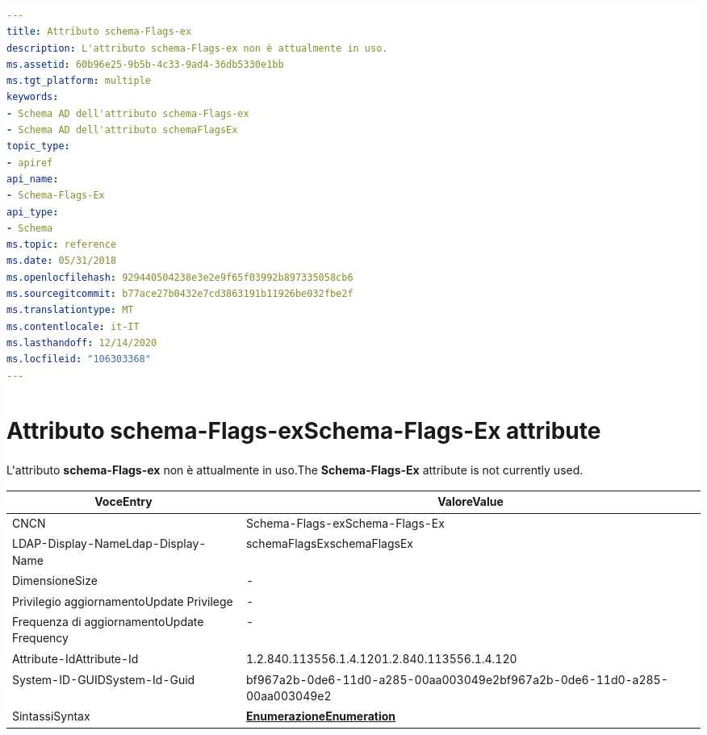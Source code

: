 ```yaml
---
title: Attributo schema-Flags-ex
description: L'attributo schema-Flags-ex non è attualmente in uso.
ms.assetid: 60b96e25-9b5b-4c33-9ad4-36db5330e1bb
ms.tgt_platform: multiple
keywords:
- Schema AD dell'attributo schema-Flags-ex
- Schema AD dell'attributo schemaFlagsEx
topic_type:
- apiref
api_name:
- Schema-Flags-Ex
api_type:
- Schema
ms.topic: reference
ms.date: 05/31/2018
ms.openlocfilehash: 929440504238e3e2e9f65f03992b897335058cb6
ms.sourcegitcommit: b77ace27b0432e7cd3863191b11926be032fbe2f
ms.translationtype: MT
ms.contentlocale: it-IT
ms.lasthandoff: 12/14/2020
ms.locfileid: "106303368"
---
```

# <a name="schema-flags-ex-attribute"></a><span data-ttu-id="c870a-105">Attributo schema-Flags-ex</span><span class="sxs-lookup"><span data-stu-id="c870a-105">Schema-Flags-Ex attribute</span></span>

<span data-ttu-id="c870a-106">L'attributo **schema-Flags-ex** non è attualmente in uso.</span><span class="sxs-lookup"><span data-stu-id="c870a-106">The **Schema-Flags-Ex** attribute is not currently used.</span></span>



| <span data-ttu-id="c870a-107">Voce</span><span class="sxs-lookup"><span data-stu-id="c870a-107">Entry</span></span> | <span data-ttu-id="c870a-108">Valore</span><span class="sxs-lookup"><span data-stu-id="c870a-108">Value</span></span> |
|-------------------|--------------------------------------|
| <span data-ttu-id="c870a-109">CN</span><span class="sxs-lookup"><span data-stu-id="c870a-109">CN</span></span>                | <span data-ttu-id="c870a-110">Schema-Flags-ex</span><span class="sxs-lookup"><span data-stu-id="c870a-110">Schema-Flags-Ex</span></span>                      |
| <span data-ttu-id="c870a-111">LDAP-Display-Name</span><span class="sxs-lookup"><span data-stu-id="c870a-111">Ldap-Display-Name</span></span> | <span data-ttu-id="c870a-112">schemaFlagsEx</span><span class="sxs-lookup"><span data-stu-id="c870a-112">schemaFlagsEx</span></span>                        |
| <span data-ttu-id="c870a-113">Dimensione</span><span class="sxs-lookup"><span data-stu-id="c870a-113">Size</span></span>              | \-                                   |
| <span data-ttu-id="c870a-114">Privilegio aggiornamento</span><span class="sxs-lookup"><span data-stu-id="c870a-114">Update Privilege</span></span>  | \-                                   |
| <span data-ttu-id="c870a-115">Frequenza di aggiornamento</span><span class="sxs-lookup"><span data-stu-id="c870a-115">Update Frequency</span></span>  | \-                                   |
| <span data-ttu-id="c870a-116">Attribute-Id</span><span class="sxs-lookup"><span data-stu-id="c870a-116">Attribute-Id</span></span>      | <span data-ttu-id="c870a-117">1.2.840.113556.1.4.120</span><span class="sxs-lookup"><span data-stu-id="c870a-117">1.2.840.113556.1.4.120</span></span>               |
| <span data-ttu-id="c870a-118">System-ID-GUID</span><span class="sxs-lookup"><span data-stu-id="c870a-118">System-Id-Guid</span></span>    | <span data-ttu-id="c870a-119">bf967a2b-0de6-11d0-a285-00aa003049e2</span><span class="sxs-lookup"><span data-stu-id="c870a-119">bf967a2b-0de6-11d0-a285-00aa003049e2</span></span> |
| <span data-ttu-id="c870a-120">Sintassi</span><span class="sxs-lookup"><span data-stu-id="c870a-120">Syntax</span></span>            | [<span data-ttu-id="c870a-121">**Enumerazione**</span><span class="sxs-lookup"><span data-stu-id="c870a-121">**Enumeration**</span></span>](s-enumeration.md) |

